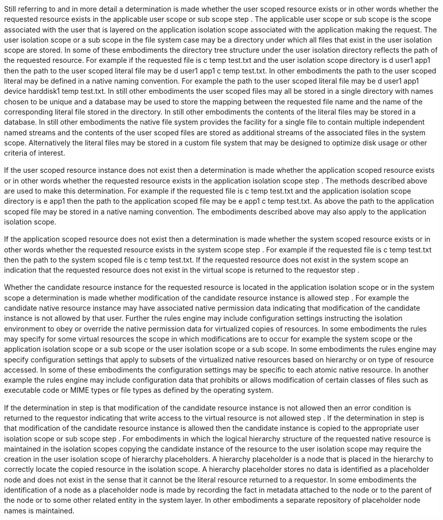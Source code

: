Still referring to and in more detail a determination is made whether the user scoped resource exists or in other words whether the requested resource exists in the applicable user scope or sub scope step . The applicable user scope or sub scope is the scope associated with the user that is layered on the application isolation scope associated with the application making the request. The user isolation scope or a sub scope in the file system case may be a directory under which all files that exist in the user isolation scope are stored. In some of these embodiments the directory tree structure under the user isolation directory reflects the path of the requested resource. For example if the requested file is c temp test.txt and the user isolation scope directory is d user1 app1 then the path to the user scoped literal file may be d user1 app1 c temp test.txt. In other embodiments the path to the user scoped literal may be defined in a native naming convention. For example the path to the user scoped literal file may be d user1 app1 device harddisk1 temp test.txt. In still other embodiments the user scoped files may all be stored in a single directory with names chosen to be unique and a database may be used to store the mapping between the requested file name and the name of the corresponding literal file stored in the directory. In still other embodiments the contents of the literal files may be stored in a database. In still other embodiments the native file system provides the facility for a single file to contain multiple independent named streams and the contents of the user scoped files are stored as additional streams of the associated files in the system scope. Alternatively the literal files may be stored in a custom file system that may be designed to optimize disk usage or other criteria of interest.

If the user scoped resource instance does not exist then a determination is made whether the application scoped resource exists or in other words whether the requested resource exists in the application isolation scope step . The methods described above are used to make this determination. For example if the requested file is c temp test.txt and the application isolation scope directory is e app1 then the path to the application scoped file may be e app1 c temp test.txt. As above the path to the application scoped file may be stored in a native naming convention. The embodiments described above may also apply to the application isolation scope.

If the application scoped resource does not exist then a determination is made whether the system scoped resource exists or in other words whether the requested resource exists in the system scope step . For example if the requested file is c temp test.txt then the path to the system scoped file is c temp test.txt. If the requested resource does not exist in the system scope an indication that the requested resource does not exist in the virtual scope is returned to the requestor step .

Whether the candidate resource instance for the requested resource is located in the application isolation scope or in the system scope a determination is made whether modification of the candidate resource instance is allowed step . For example the candidate native resource instance may have associated native permission data indicating that modification of the candidate instance is not allowed by that user. Further the rules engine may include configuration settings instructing the isolation environment to obey or override the native permission data for virtualized copies of resources. In some embodiments the rules may specify for some virtual resources the scope in which modifications are to occur for example the system scope or the application isolation scope or a sub scope or the user isolation scope or a sub scope. In some embodiments the rules engine may specify configuration settings that apply to subsets of the virtualized native resources based on hierarchy or on type of resource accessed. In some of these embodiments the configuration settings may be specific to each atomic native resource. In another example the rules engine may include configuration data that prohibits or allows modification of certain classes of files such as executable code or MIME types or file types as defined by the operating system.

If the determination in step is that modification of the candidate resource instance is not allowed then an error condition is returned to the requestor indicating that write access to the virtual resource is not allowed step . If the determination in step is that modification of the candidate resource instance is allowed then the candidate instance is copied to the appropriate user isolation scope or sub scope step . For embodiments in which the logical hierarchy structure of the requested native resource is maintained in the isolation scopes copying the candidate instance of the resource to the user isolation scope may require the creation in the user isolation scope of hierarchy placeholders. A hierarchy placeholder is a node that is placed in the hierarchy to correctly locate the copied resource in the isolation scope. A hierarchy placeholder stores no data is identified as a placeholder node and does not exist in the sense that it cannot be the literal resource returned to a requestor. In some embodiments the identification of a node as a placeholder node is made by recording the fact in metadata attached to the node or to the parent of the node or to some other related entity in the system layer. In other embodiments a separate repository of placeholder node names is maintained.
